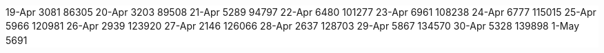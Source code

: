 </tr>
<tr>
<td data-sheets-value="{&quot;1&quot;:2,&quot;2&quot;:&quot;19-Apr&quot;}">19-Apr</td>
<td data-sheets-value="{&quot;1&quot;:3,&quot;3&quot;:3081}">3081</td>
<td data-sheets-value="{&quot;1&quot;:3,&quot;3&quot;:86305}">86305</td>
</tr>
<tr>
<td data-sheets-value="{&quot;1&quot;:2,&quot;2&quot;:&quot;20-Apr&quot;}">20-Apr</td>
<td data-sheets-value="{&quot;1&quot;:3,&quot;3&quot;:3203}">3203</td>
<td data-sheets-value="{&quot;1&quot;:3,&quot;3&quot;:89508}">89508</td>
</tr>
<tr>
<td data-sheets-value="{&quot;1&quot;:2,&quot;2&quot;:&quot;21-Apr&quot;}">21-Apr</td>
<td data-sheets-value="{&quot;1&quot;:3,&quot;3&quot;:5289}">5289</td>
<td data-sheets-value="{&quot;1&quot;:3,&quot;3&quot;:94797}">94797</td>
</tr>
<tr>
<td data-sheets-value="{&quot;1&quot;:2,&quot;2&quot;:&quot;22-Apr&quot;}">22-Apr</td>
<td data-sheets-value="{&quot;1&quot;:3,&quot;3&quot;:6480}">6480</td>
<td data-sheets-value="{&quot;1&quot;:3,&quot;3&quot;:101277}">101277</td>
</tr>
<tr>
<td data-sheets-value="{&quot;1&quot;:2,&quot;2&quot;:&quot;23-Apr&quot;}">23-Apr</td>
<td data-sheets-value="{&quot;1&quot;:3,&quot;3&quot;:6961}">6961</td>
<td data-sheets-value="{&quot;1&quot;:3,&quot;3&quot;:108238}">108238</td>
</tr>
<tr>
<td data-sheets-value="{&quot;1&quot;:2,&quot;2&quot;:&quot;24-Apr&quot;}">24-Apr</td>
<td data-sheets-value="{&quot;1&quot;:3,&quot;3&quot;:6777}">6777</td>
<td data-sheets-value="{&quot;1&quot;:3,&quot;3&quot;:115015}">115015</td>
</tr>
<tr>
<td data-sheets-value="{&quot;1&quot;:2,&quot;2&quot;:&quot;25-Apr&quot;}">25-Apr</td>
<td data-sheets-value="{&quot;1&quot;:3,&quot;3&quot;:5966}">5966</td>
<td data-sheets-value="{&quot;1&quot;:3,&quot;3&quot;:120981}">120981</td>
</tr>
<tr>
<td data-sheets-value="{&quot;1&quot;:2,&quot;2&quot;:&quot;26-Apr&quot;}">26-Apr</td>
<td data-sheets-value="{&quot;1&quot;:3,&quot;3&quot;:2939}">2939</td>
<td data-sheets-value="{&quot;1&quot;:3,&quot;3&quot;:123920}">123920</td>
</tr>
<tr>
<td data-sheets-value="{&quot;1&quot;:2,&quot;2&quot;:&quot;27-Apr&quot;}">27-Apr</td>
<td data-sheets-value="{&quot;1&quot;:3,&quot;3&quot;:2146}">2146</td>
<td data-sheets-value="{&quot;1&quot;:3,&quot;3&quot;:126066}">126066</td>
</tr>
<tr>
<td data-sheets-value="{&quot;1&quot;:2,&quot;2&quot;:&quot;28-Apr&quot;}">28-Apr</td>
<td data-sheets-value="{&quot;1&quot;:3,&quot;3&quot;:2637}">2637</td>
<td data-sheets-value="{&quot;1&quot;:3,&quot;3&quot;:128703}">128703</td>
</tr>
<tr>
<td data-sheets-value="{&quot;1&quot;:2,&quot;2&quot;:&quot;29-Apr&quot;}">29-Apr</td>
<td data-sheets-value="{&quot;1&quot;:3,&quot;3&quot;:5867}">5867</td>
<td data-sheets-value="{&quot;1&quot;:3,&quot;3&quot;:134570}">134570</td>
</tr>
<tr>
<td data-sheets-value="{&quot;1&quot;:2,&quot;2&quot;:&quot;30-Apr&quot;}">30-Apr</td>
<td data-sheets-value="{&quot;1&quot;:3,&quot;3&quot;:5328}">5328</td>
<td data-sheets-value="{&quot;1&quot;:3,&quot;3&quot;:139898}">139898</td>
</tr>
<tr>
<td data-sheets-value="{&quot;1&quot;:2,&quot;2&quot;:&quot;1-May&quot;}">1-May</td>
<td data-sheets-value="{&quot;1&quot;:3,&quot;3&quot;:5691}">5691</td>